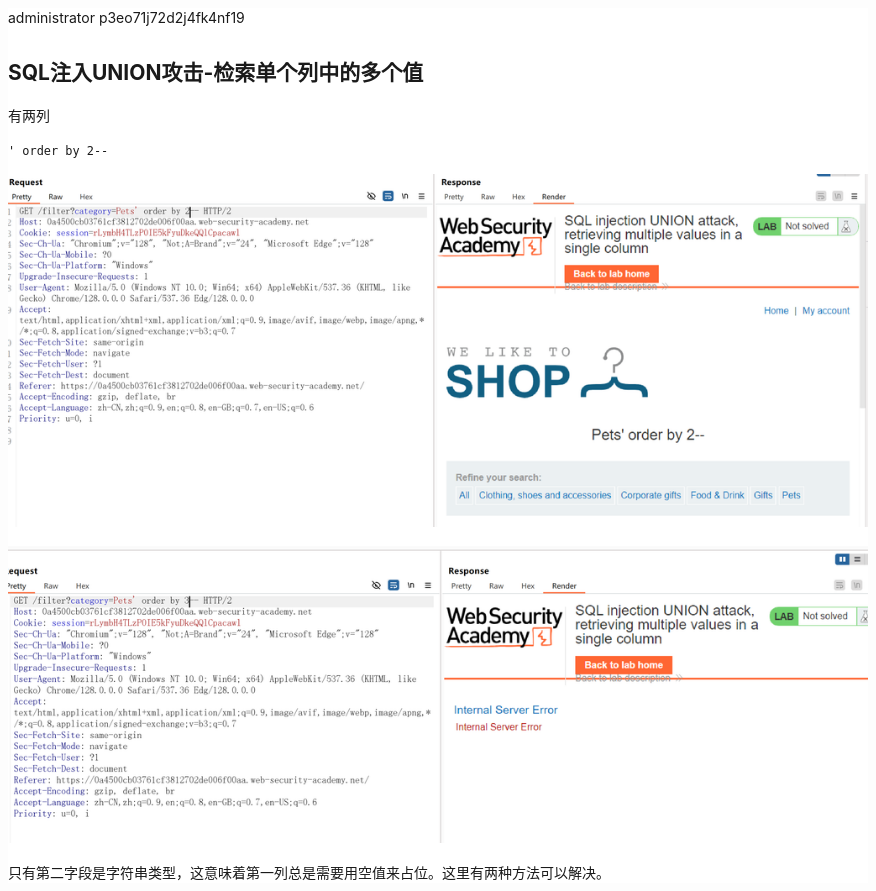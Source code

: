 administrator</th>
                            <td>p3eo71j72d2j4fk4nf19

## SQL注入UNION攻击-检索单个列中的多个值

有两列

`' order by 2--`

![image-20240909213826267](./imgs/image-20240909213826267.png)

![image-20240909213815304](./imgs/image-20240909213815304.png)



只有第二字段是字符串类型，这意味着第一列总是需要用空值来占位。这里有两种方法可以解决。
